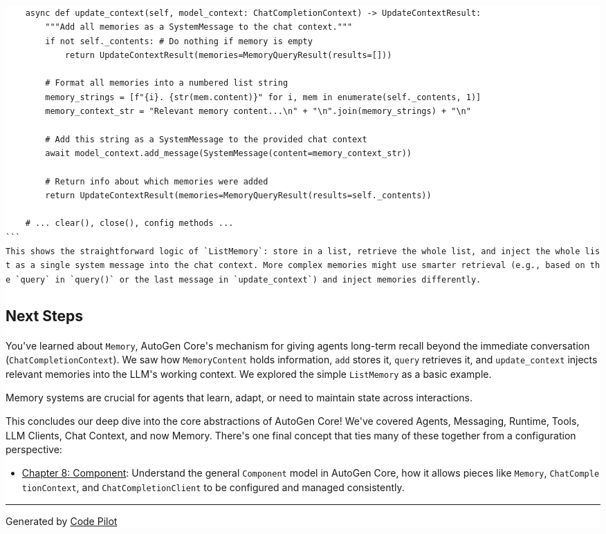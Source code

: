         async def update_context(self, model_context: ChatCompletionContext) -> UpdateContextResult:
            """Add all memories as a SystemMessage to the chat context."""
            if not self._contents: # Do nothing if memory is empty
                return UpdateContextResult(memories=MemoryQueryResult(results=[]))

            # Format all memories into a numbered list string
            memory_strings = [f"{i}. {str(mem.content)}" for i, mem in enumerate(self._contents, 1)]
            memory_context_str = "Relevant memory content...\n" + "\n".join(memory_strings) + "\n"

            # Add this string as a SystemMessage to the provided chat context
            await model_context.add_message(SystemMessage(content=memory_context_str))

            # Return info about which memories were added
            return UpdateContextResult(memories=MemoryQueryResult(results=self._contents))

        # ... clear(), close(), config methods ...
    ```
    This shows the straightforward logic of `ListMemory`: store in a list, retrieve the whole list, and inject the whole list as a single system message into the chat context. More complex memories might use smarter retrieval (e.g., based on the `query` in `query()` or the last message in `update_context`) and inject memories differently.

## Next Steps

You've learned about `Memory`, AutoGen Core's mechanism for giving agents long-term recall beyond the immediate conversation (`ChatCompletionContext`). We saw how `MemoryContent` holds information, `add` stores it, `query` retrieves it, and `update_context` injects relevant memories into the LLM's working context. We explored the simple `ListMemory` as a basic example.

Memory systems are crucial for agents that learn, adapt, or need to maintain state across interactions.

This concludes our deep dive into the core abstractions of AutoGen Core! We've covered Agents, Messaging, Runtime, Tools, LLM Clients, Chat Context, and now Memory. There's one final concept that ties many of these together from a configuration perspective:

*   [Chapter 8: Component](08_component.md): Understand the general `Component` model in AutoGen Core, how it allows pieces like `Memory`, `ChatCompletionContext`, and `ChatCompletionClient` to be configured and managed consistently.

---

Generated by [Code Pilot](https://github.com/setiadeepanshu01/Code-Pilot.git)